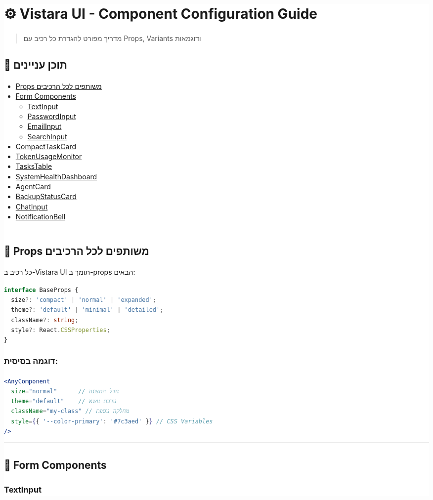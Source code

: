 # ⚙️ Vistara UI - Component Configuration Guide

> מדריך מפורט להגדרת כל רכיב עם Props, Variants ודוגמאות

## 📑 תוכן עניינים
- [Props משותפים לכל הרכיבים](#props-משותפים)
- [Form Components](#form-components)
  - [TextInput](#textinput)
  - [PasswordInput](#passwordinput)
  - [EmailInput](#emailinput)
  - [SearchInput](#searchinput)
- [CompactTaskCard](#compacttaskcard)
- [TokenUsageMonitor](#tokenusagemonitor)
- [TasksTable](#taskstable)
- [SystemHealthDashboard](#systemhealthdashboard)
- [AgentCard](#agentcard)
- [BackupStatusCard](#backupstatuscard)
- [ChatInput](#chatinput)
- [NotificationBell](#notificationbell)

---

## 🔧 Props משותפים לכל הרכיבים

כל רכיב ב-Vistara UI תומך ב-props הבאים:

```typescript
interface BaseProps {
  size?: 'compact' | 'normal' | 'expanded';
  theme?: 'default' | 'minimal' | 'detailed';
  className?: string;
  style?: React.CSSProperties;
}
```

### דוגמה בסיסית:
```jsx
<AnyComponent
  size="normal"      // גודל התצוגה
  theme="default"    // ערכת נושא
  className="my-class" // מחלקה נוספת
  style={{ '--color-primary': '#7c3aed' }} // CSS Variables
/>
```

---

## 📝 Form Components

### TextInput
